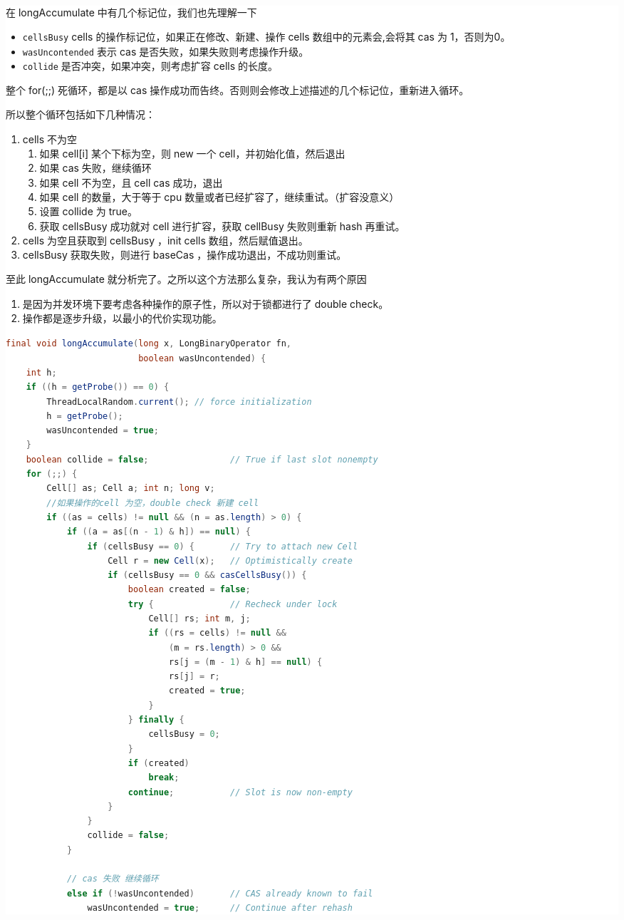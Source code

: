 在 longAccumulate 中有几个标记位，我们也先理解一下

- `cellsBusy` cells 的操作标记位，如果正在修改、新建、操作 cells 数组中的元素会,会将其 cas 为 1，否则为0。
- `wasUncontended` 表示 cas 是否失败，如果失败则考虑操作升级。
- `collide` 是否冲突，如果冲突，则考虑扩容 cells 的长度。

整个 for(;;) 死循环，都是以 cas 操作成功而告终。否则则会修改上述描述的几个标记位，重新进入循环。

所以整个循环包括如下几种情况：

1. cells 不为空
   1. 如果 cell[i] 某个下标为空，则 new 一个 cell，并初始化值，然后退出
   2. 如果 cas 失败，继续循环
   3. 如果 cell 不为空，且 cell cas 成功，退出
   4. 如果 cell 的数量，大于等于 cpu 数量或者已经扩容了，继续重试。（扩容没意义）
   5. 设置 collide 为 true。
   6. 获取 cellsBusy 成功就对 cell 进行扩容，获取 cellBusy 失败则重新 hash 再重试。
2. cells 为空且获取到 cellsBusy ，init cells 数组，然后赋值退出。
3. cellsBusy 获取失败，则进行 baseCas ，操作成功退出，不成功则重试。

至此 longAccumulate 就分析完了。之所以这个方法那么复杂，我认为有两个原因

1. 是因为并发环境下要考虑各种操作的原子性，所以对于锁都进行了 double check。
2. 操作都是逐步升级，以最小的代价实现功能。

```java
final void longAccumulate(long x, LongBinaryOperator fn,
                          boolean wasUncontended) {
    int h;
    if ((h = getProbe()) == 0) {
        ThreadLocalRandom.current(); // force initialization
        h = getProbe();
        wasUncontended = true;
    }
    boolean collide = false;                // True if last slot nonempty
    for (;;) {
        Cell[] as; Cell a; int n; long v;
        //如果操作的cell 为空，double check 新建 cell
        if ((as = cells) != null && (n = as.length) > 0) {
            if ((a = as[(n - 1) & h]) == null) {
                if (cellsBusy == 0) {       // Try to attach new Cell
                    Cell r = new Cell(x);   // Optimistically create
                    if (cellsBusy == 0 && casCellsBusy()) {
                        boolean created = false;
                        try {               // Recheck under lock
                            Cell[] rs; int m, j;
                            if ((rs = cells) != null &&
                                (m = rs.length) > 0 &&
                                rs[j = (m - 1) & h] == null) {
                                rs[j] = r;
                                created = true;
                            }
                        } finally {
                            cellsBusy = 0;
                        }
                        if (created)
                            break;
                        continue;           // Slot is now non-empty
                    }
                }
                collide = false;
            }

            // cas 失败 继续循环
            else if (!wasUncontended)       // CAS already known to fail
                wasUncontended = true;      // Continue after rehash

```